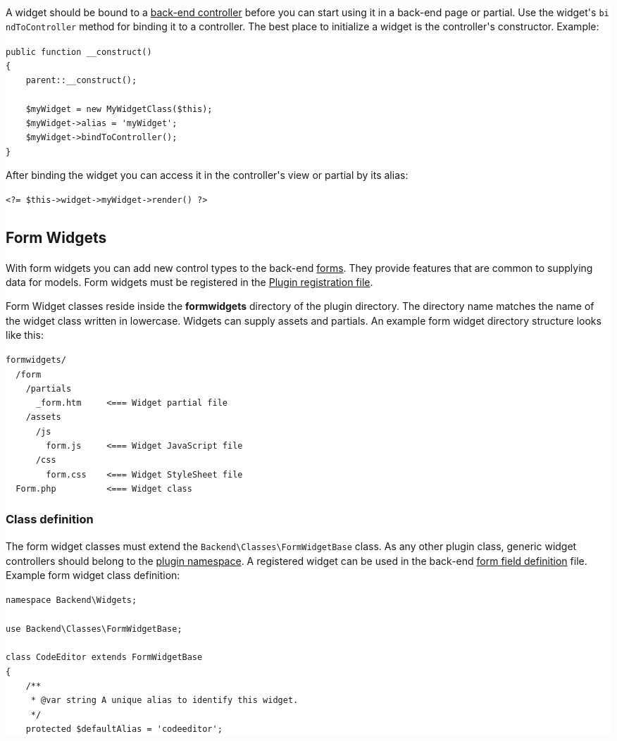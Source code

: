 A widget should be bound to a [back-end controller](controllers-ajax) before you can start using it in a back-end page or partial. Use the widget's `bindToController` method for binding it to a controller. The best place to initialize a widget is the controller's constructor. Example:

    public function __construct()
    {
        parent::__construct();

        $myWidget = new MyWidgetClass($this);
        $myWidget->alias = 'myWidget';
        $myWidget->bindToController();
    }

After binding the widget you can access it in the controller's view or partial by its alias:

    <?= $this->widget->myWidget->render() ?>

<a name="form-widgets"></a>
## Form Widgets

With form widgets you can add new control types to the back-end [forms](../backend/forms). They provide features that are common to supplying data for models. Form widgets must be registered in the [Plugin registration file](../plugin/registration#registration-methods).

Form Widget classes reside inside the **formwidgets** directory of the plugin directory. The directory name matches the name of the widget class written in lowercase. Widgets can supply assets and partials. An example form widget directory structure looks like this:

    formwidgets/
      /form
        /partials
          _form.htm     <=== Widget partial file
        /assets
          /js
            form.js     <=== Widget JavaScript file
          /css
            form.css    <=== Widget StyleSheet file
      Form.php          <=== Widget class

<a name="form-class-definition"></a>
### Class definition

The form widget classes must extend the `Backend\Classes\FormWidgetBase` class. As any other plugin class, generic widget controllers should belong to the [plugin namespace](../plugin/registration#namespaces). A registered widget can be used in the back-end [form field definition](../backend/forms#form-fields) file. Example form widget class definition:

    namespace Backend\Widgets;

    use Backend\Classes\FormWidgetBase;

    class CodeEditor extends FormWidgetBase
    {
        /**
         * @var string A unique alias to identify this widget.
         */
        protected $defaultAlias = 'codeeditor';
